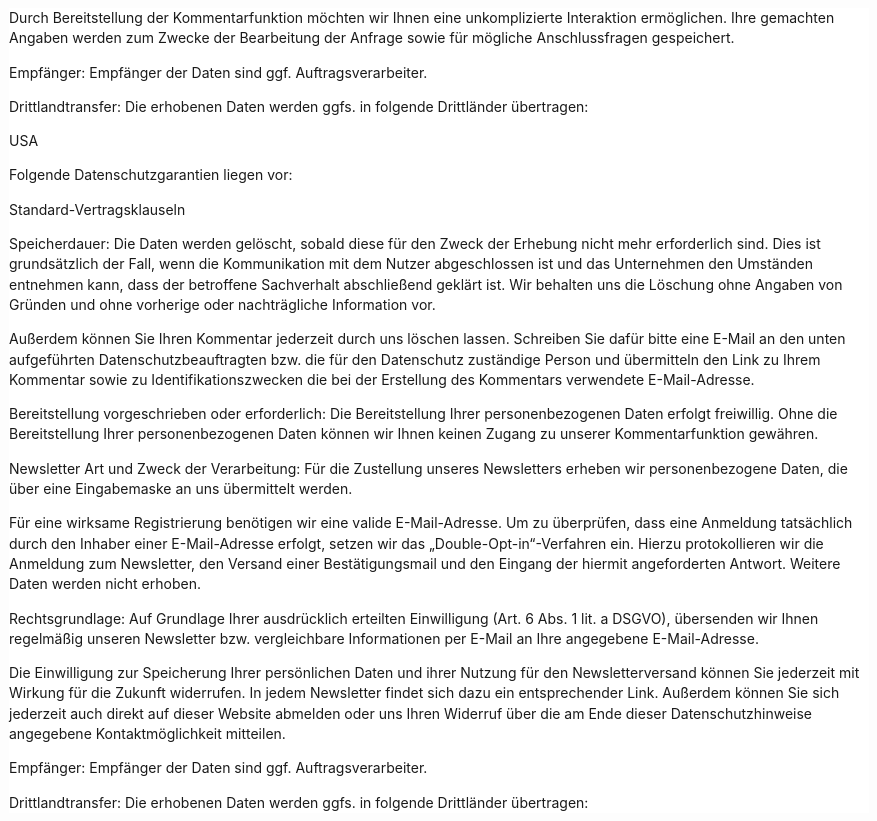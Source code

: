 Durch Bereitstellung der Kommentarfunktion möchten wir Ihnen eine unkomplizierte Interaktion ermöglichen. Ihre gemachten Angaben werden zum Zwecke der Bearbeitung der Anfrage sowie für mögliche Anschlussfragen gespeichert.

Empfänger:
Empfänger der Daten sind ggf. Auftragsverarbeiter.

Drittlandtransfer:
Die erhobenen Daten werden ggfs. in folgende Drittländer übertragen:

USA

Folgende Datenschutzgarantien liegen vor:

Standard-Vertragsklauseln

Speicherdauer:
Die Daten werden gelöscht, sobald diese für den Zweck der Erhebung nicht mehr erforderlich sind. Dies ist grundsätzlich der Fall, wenn die Kommunikation mit dem Nutzer abgeschlossen ist und das Unternehmen den Umständen entnehmen kann, dass der betroffene Sachverhalt abschließend geklärt ist. Wir behalten uns die Löschung ohne Angaben von Gründen und ohne vorherige oder nachträgliche Information vor.

Außerdem können Sie Ihren Kommentar jederzeit durch uns löschen lassen. Schreiben Sie dafür bitte eine E-Mail an den unten aufgeführten Datenschutzbeauftragten bzw. die für den Datenschutz zuständige Person und übermitteln den Link zu Ihrem Kommentar sowie zu Identifikationszwecken die bei der Erstellung des Kommentars verwendete E-Mail-Adresse.

Bereitstellung vorgeschrieben oder erforderlich:
Die Bereitstellung Ihrer personenbezogenen Daten erfolgt freiwillig. Ohne die Bereitstellung Ihrer personenbezogenen Daten können wir Ihnen keinen Zugang zu unserer Kommentarfunktion gewähren.

Newsletter
Art und Zweck der Verarbeitung:
Für die Zustellung unseres Newsletters erheben wir personenbezogene Daten, die über eine Eingabemaske an uns übermittelt werden.

Für eine wirksame Registrierung benötigen wir eine valide E-Mail-Adresse. Um zu überprüfen, dass eine Anmeldung tatsächlich durch den Inhaber einer E-Mail-Adresse erfolgt, setzen wir das „Double-Opt-in“-Verfahren ein. Hierzu protokollieren wir die Anmeldung zum Newsletter, den Versand einer Bestätigungsmail und den Eingang der hiermit angeforderten Antwort. Weitere Daten werden nicht erhoben.

Rechtsgrundlage:
Auf Grundlage Ihrer ausdrücklich erteilten Einwilligung (Art. 6 Abs. 1 lit. a DSGVO), übersenden wir Ihnen regelmäßig unseren Newsletter bzw. vergleichbare Informationen per E-Mail an Ihre angegebene E-Mail-Adresse.

Die Einwilligung zur Speicherung Ihrer persönlichen Daten und ihrer Nutzung für den Newsletterversand können Sie jederzeit mit Wirkung für die Zukunft widerrufen. In jedem Newsletter findet sich dazu ein entsprechender Link. Außerdem können Sie sich jederzeit auch direkt auf dieser Website abmelden oder uns Ihren Widerruf über die am Ende dieser Datenschutzhinweise angegebene Kontaktmöglichkeit mitteilen.

Empfänger:
Empfänger der Daten sind ggf. Auftragsverarbeiter.

Drittlandtransfer:
Die erhobenen Daten werden ggfs. in folgende Drittländer übertragen:
